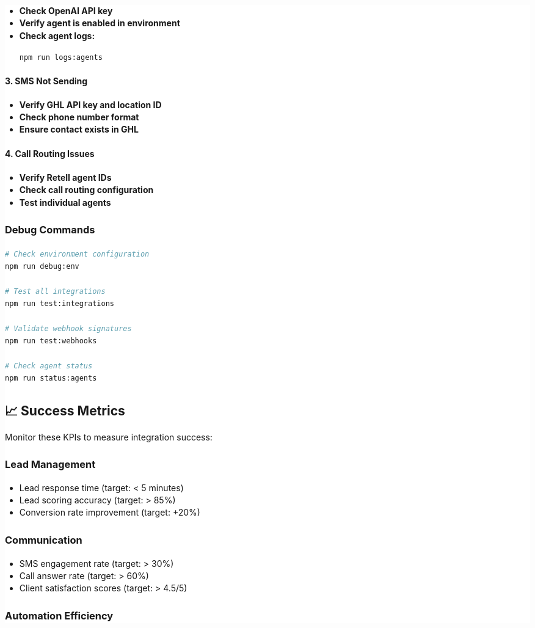 - **Check OpenAI API key**
- **Verify agent is enabled in environment**
- **Check agent logs:**
  ```bash
  npm run logs:agents
  ```

#### 3. SMS Not Sending

- **Verify GHL API key and location ID**
- **Check phone number format**
- **Ensure contact exists in GHL**

#### 4. Call Routing Issues

- **Verify Retell agent IDs**
- **Check call routing configuration**
- **Test individual agents**

### Debug Commands

```bash
# Check environment configuration
npm run debug:env

# Test all integrations
npm run test:integrations

# Validate webhook signatures
npm run test:webhooks

# Check agent status
npm run status:agents
```

## 📈 Success Metrics

Monitor these KPIs to measure integration success:

### Lead Management

- Lead response time (target: < 5 minutes)
- Lead scoring accuracy (target: > 85%)
- Conversion rate improvement (target: +20%)

### Communication

- SMS engagement rate (target: > 30%)
- Call answer rate (target: > 60%)
- Client satisfaction scores (target: > 4.5/5)

### Automation Efficiency
